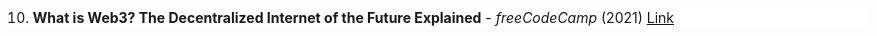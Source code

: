 10. **What is Web3? The Decentralized Internet of the Future Explained** - *freeCodeCamp* (2021) [Link](https://www.freecodecamp.org/news/what-is-web3/)





































